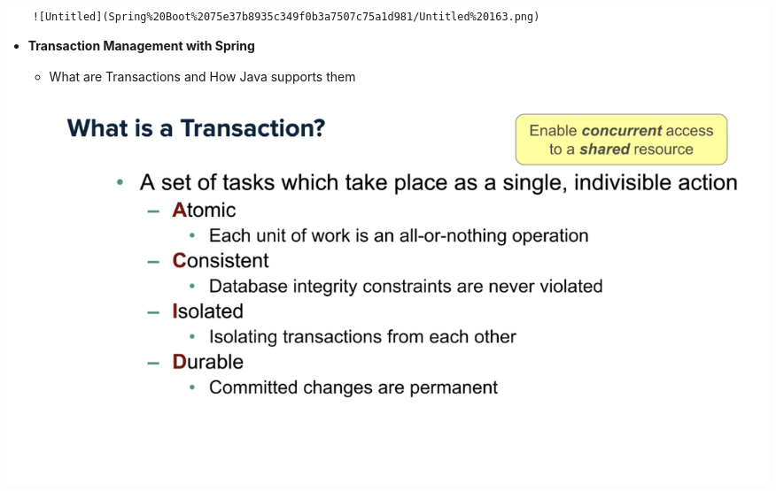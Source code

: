         ![Untitled](Spring%20Boot%2075e37b8935c349f0b3a7507c75a1d981/Untitled%20163.png)
        
- **Transaction Management with Spring**
    - What are Transactions and How Java supports them
        
        ![Untitled](Spring%20Boot%2075e37b8935c349f0b3a7507c75a1d981/Untitled%20164.png)
        